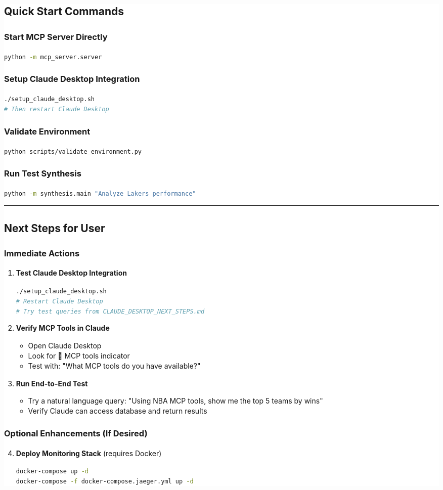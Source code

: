 
## Quick Start Commands

### Start MCP Server Directly
```bash
python -m mcp_server.server
```

### Setup Claude Desktop Integration
```bash
./setup_claude_desktop.sh
# Then restart Claude Desktop
```

### Validate Environment
```bash
python scripts/validate_environment.py
```

### Run Test Synthesis
```bash
python -m synthesis.main "Analyze Lakers performance"
```

---

## Next Steps for User

### Immediate Actions

1. **Test Claude Desktop Integration**
   ```bash
   ./setup_claude_desktop.sh
   # Restart Claude Desktop
   # Try test queries from CLAUDE_DESKTOP_NEXT_STEPS.md
   ```

2. **Verify MCP Tools in Claude**
   - Open Claude Desktop
   - Look for 🔌 MCP tools indicator
   - Test with: "What MCP tools do you have available?"

3. **Run End-to-End Test**
   - Try a natural language query: "Using NBA MCP tools, show me the top 5 teams by wins"
   - Verify Claude can access database and return results

### Optional Enhancements (If Desired)

4. **Deploy Monitoring Stack** (requires Docker)
   ```bash
   docker-compose up -d
   docker-compose -f docker-compose.jaeger.yml up -d
   ```
